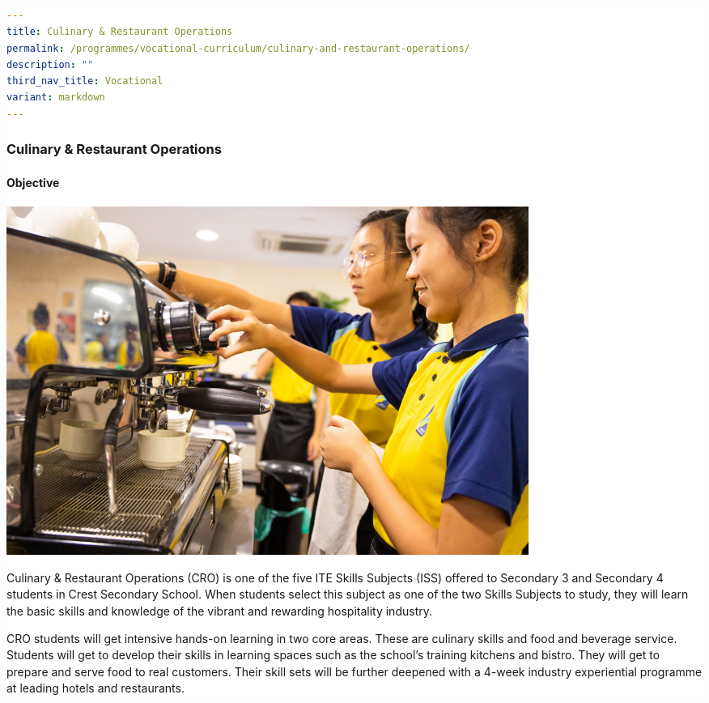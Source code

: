 ```yaml
---
title: Culinary & Restaurant Operations
permalink: /programmes/vocational-curriculum/culinary-and-restaurant-operations/
description: ""
third_nav_title: Vocational
variant: markdown
---
```

### Culinary &amp; Restaurant Operations



#### Objective

<img src="/images/cr01.jpg" style="width:75%"> 

Culinary &amp; Restaurant Operations (CRO) is one of the five ITE Skills Subjects (ISS) offered to Secondary 3 and Secondary 4 students in Crest Secondary School. When students select this subject as one of the two Skills Subjects to study, they will learn the basic skills and knowledge of the vibrant and rewarding hospitality industry.

CRO students will get intensive hands-on learning in two core areas. These are culinary skills and food and beverage service. Students will get to develop their skills in learning spaces such as the school’s training kitchens and bistro. They will get to prepare and serve food to real customers. Their skill sets will be further deepened with a 4-week industry experiential programme at leading hotels and restaurants.
